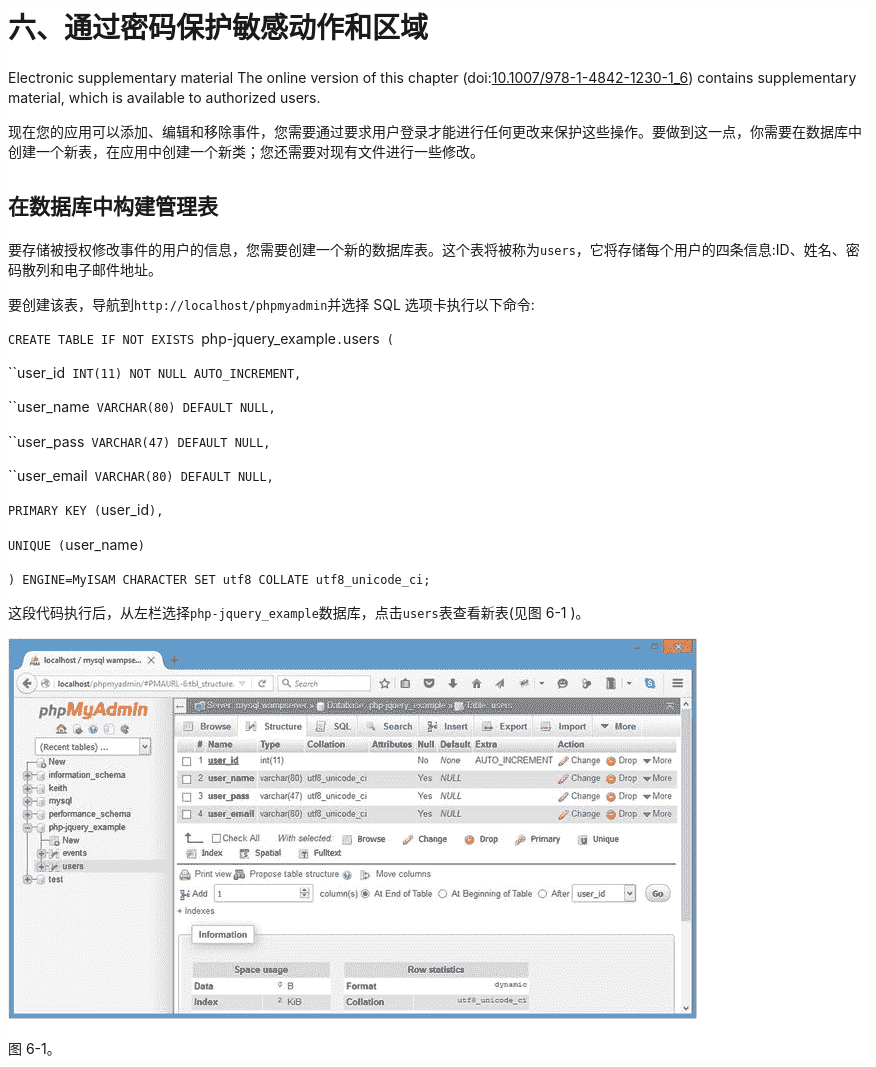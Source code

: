# 六、通过密码保护敏感动作和区域

Electronic supplementary material The online version of this chapter (doi:[10.​1007/​978-1-4842-1230-1_​6](http://dx.doi.org/10.1007/978-1-4842-1230-1_6)) contains supplementary material, which is available to authorized users.

现在您的应用可以添加、编辑和移除事件，您需要通过要求用户登录才能进行任何更改来保护这些操作。要做到这一点，你需要在数据库中创建一个新表，在应用中创建一个新类；您还需要对现有文件进行一些修改。

## 在数据库中构建管理表

要存储被授权修改事件的用户的信息，您需要创建一个新的数据库表。这个表将被称为`users`，它将存储每个用户的四条信息:ID、姓名、密码散列和电子邮件地址。

要创建该表，导航到`http://localhost/phpmyadmin`并选择 SQL 选项卡执行以下命令:

`CREATE TABLE IF NOT EXISTS `php-jquery_example`.`users` (`

``user_id` INT(11) NOT NULL AUTO_INCREMENT,`

``user_name` VARCHAR(80) DEFAULT NULL,`

``user_pass` VARCHAR(47) DEFAULT NULL,`

``user_email` VARCHAR(80) DEFAULT NULL,`

`PRIMARY KEY (`user_id`),`

`UNIQUE (`user_name`)`

`) ENGINE=MyISAM CHARACTER SET utf8 COLLATE utf8_unicode_ci;`

这段代码执行后，从左栏选择`php-jquery_example`数据库，点击`users`表查看新表(见图 6-1 )。

![A978-1-4842-1230-1_6_Fig1_HTML.jpg](img/A978-1-4842-1230-1_6_Fig1_HTML.jpg)

图 6-1。
